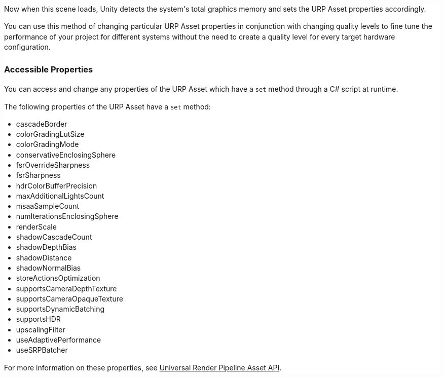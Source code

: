 Now when this scene loads, Unity detects the system's total graphics memory and sets the URP Asset properties accordingly.

You can use this method of changing particular URP Asset properties in conjunction with changing quality levels to fine tune the performance of your project for different systems without the need to create a quality level for every target hardware configuration.

### Accessible Properties

You can access and change any properties of the URP Asset which have a `set` method through a C# script at runtime.

The following properties of the URP Asset have a `set` method:

- cascadeBorder
- colorGradingLutSize
- colorGradingMode
- conservativeEnclosingSphere
- fsrOverrideSharpness
- fsrSharpness
- hdrColorBufferPrecision
- maxAdditionalLightsCount
- msaaSampleCount
- numIterationsEnclosingSphere
- renderScale
- shadowCascadeCount
- shadowDepthBias
- shadowDistance
- shadowNormalBias
- storeActionsOptimization
- supportsCameraDepthTexture
- supportsCameraOpaqueTexture
- supportsDynamicBatching
- supportsHDR
- upscalingFilter
- useAdaptivePerformance
- useSRPBatcher

For more information on these properties, see [Universal Render Pipeline Asset API](https://docs.unity3d.com/Packages/com.unity.render-pipelines.universal@14.0/api/UnityEngine.Rendering.Universal.UniversalRenderPipelineAsset.html#properties).
